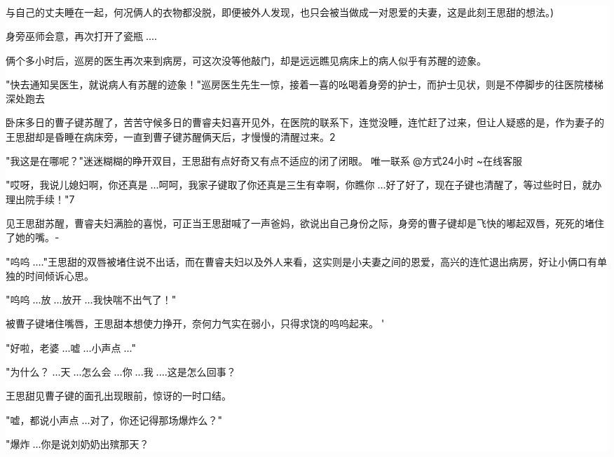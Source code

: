 
与自己的丈夫睡在一起，何况俩人的衣物都没脱，即便被外人发现，也只会被当做成一对恩爱的夫妻，这是此刻王思甜的想法。)



身旁巫师会意，再次打开了瓷瓶 ....





俩个多小时后，巡房的医生再次来到病房，可这次没等他敲门，却是远远瞧见病床上的病人似乎有苏醒的迹象。





"快去通知吴医生，就说病人有苏醒的迹象！"巡房医生先生一惊，接着一喜的吆喝着身旁的护士，而护士见状，则是不停脚步的往医院楼梯深处跑去



卧床多日的曹子键苏醒了，苦苦守候多日的曹睿夫妇喜开见外，在医院的联系下，连觉没睡，连忙赶了过来，但让人疑惑的是，作为妻子的王思甜却是昏睡在病床旁，一直到曹子键苏醒俩天后，才慢慢的清醒过来。2



"我这是在哪呢？"迷迷糊糊的睁开双目，王思甜有点好奇又有点不适应的闭了闭眼。 唯一联系 @方式24小时 ~在线客服



"哎呀，我说儿媳妇啊，你还真是 ...呵呵，我家子键取了你还真是三生有幸啊，你瞧你 ...好了好了，现在子键也清醒了，等过些时日，就办理出院手续！"7





见王思甜苏醒，曹睿夫妇满脸的喜悦，可正当王思甜喊了一声爸妈，欲说出自己身份之际，身旁的曹子键却是飞快的嘟起双唇，死死的堵住了她的嘴。-



"呜呜 ...."王思甜的双唇被堵住说不出话，而在曹睿夫妇以及外人来看，这实则是小夫妻之间的恩爱，高兴的连忙退出病房，好让小俩口有单独的时间倾诉心思。





"呜呜 ...放 ...放开 ...我快喘不出气了！"





被曹子键堵住嘴唇，王思甜本想使力挣开，奈何力气实在弱小，只得求饶的呜呜起来。 '



"好啦，老婆 ...嘘 ...小声点 ..."



"为什么？ ...天 ...怎么会 ...你 ...我 ....这是怎么回事？





王思甜见曹子键的面孔出现眼前，惊讶的一时口结。





"嘘，都说小声点 ...对了，你还记得那场爆炸么？"





"爆炸 ...你是说刘奶奶出殡那天？
